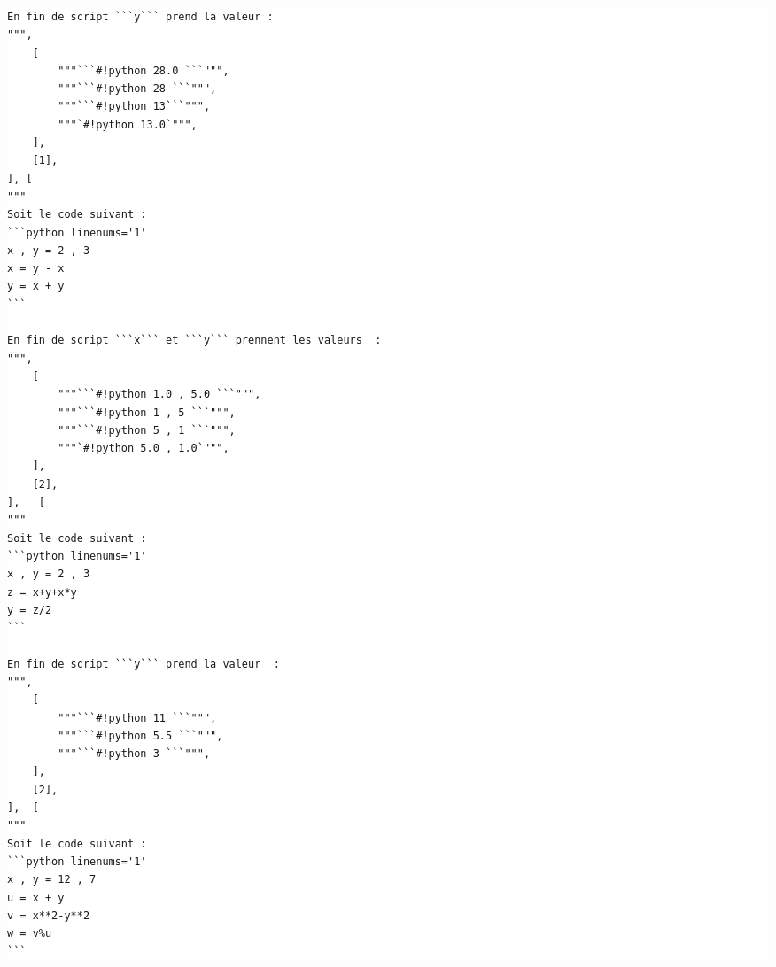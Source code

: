 	En fin de script ```y``` prend la valeur :
    """,
        [
            """```#!python 28.0 ```""",
            """```#!python 28 ```""",
            """```#!python 13```""",
            """`#!python 13.0`""",
        ],
        [1],
    ], [
    """ 
	Soit le code suivant :
	```python linenums='1'
	x , y = 2 , 3
	x = y - x
	y = x + y 
	```
	
	En fin de script ```x``` et ```y``` prennent les valeurs  :
    """,
        [
            """```#!python 1.0 , 5.0 ```""",
            """```#!python 1 , 5 ```""",
            """```#!python 5 , 1 ```""",
            """`#!python 5.0 , 1.0`""",
        ],
        [2],
    ],   [
    """ 
	Soit le code suivant :
	```python linenums='1'
	x , y = 2 , 3
	z = x+y+x*y
	y = z/2 
	```
	
	En fin de script ```y``` prend la valeur  :
    """,
        [
            """```#!python 11 ```""",
            """```#!python 5.5 ```""",
            """```#!python 3 ```""", 
        ],
        [2],
    ],  [
    """ 
	Soit le code suivant :
	```python linenums='1'
	x , y = 12 , 7
	u = x + y
	v = x**2-y**2
	w = v%u 
	```
	
